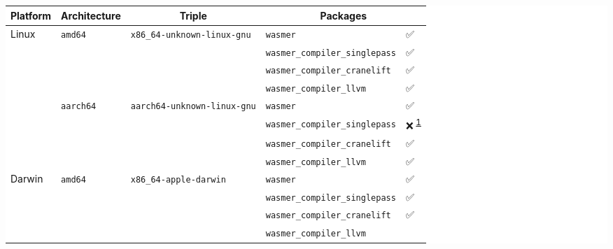 <table>
  <thead>
    <tr>
      <th>Platform</th>
      <th>Architecture</th>
      <th>Triple</th>
      <th colspan="2">Packages</th>
    </tr>
  </thead>
  <tbody>
    <tr>
      <td rowspan="8">Linux</td>
      <td rowspan="4"><code>amd64</code></td>
      <td rowspan="4"><code>x86_64-unknown-linux-gnu</code></td>
      <td><code>wasmer</code></td>
      <td>✅</td>
    </tr>
    <tr>
      <td><code>wasmer_compiler_singlepass</code></td>
      <td>✅</td>
    </tr>
    <tr>
      <td><code>wasmer_compiler_cranelift</code></td>
      <td>✅</td>
    </tr>
    <tr>
      <td><code>wasmer_compiler_llvm</code></td>
      <td>✅</td>
    </tr>
    <tr>
      <td rowspan="4"><code>aarch64</code></td>
      <td rowspan="4"><code>aarch64-unknown-linux-gnu</code></td>
      <td><code>wasmer</code></td>
      <td>✅</td>
    </tr>
    <tr>
      <td><code>wasmer_compiler_singlepass</code></td>
      <td>❌ <sup><a href="#wheels-note-1">1</a></sup></td>
    </tr>
    <tr>
      <td><code>wasmer_compiler_cranelift</code></td>
      <td>✅</td>
    </tr>
    <tr>
      <td><code>wasmer_compiler_llvm</code></td>
      <td>✅</td>
    </tr>
    <tr>
      <td rowspan="4">Darwin</td>
      <td rowspan="4"><code>amd64</code></td>
      <td rowspan="4"><code>x86_64-apple-darwin</code></td>
      <td><code>wasmer</code></td>
      <td>✅</td>
    </tr>
    <tr>
      <td><code>wasmer_compiler_singlepass</code></td>
      <td>✅</td>
    </tr>
    <tr>
      <td><code>wasmer_compiler_cranelift</code></td>
      <td>✅</td>
    </tr>
    <tr>
      <td><code>wasmer_compiler_llvm</code></td>